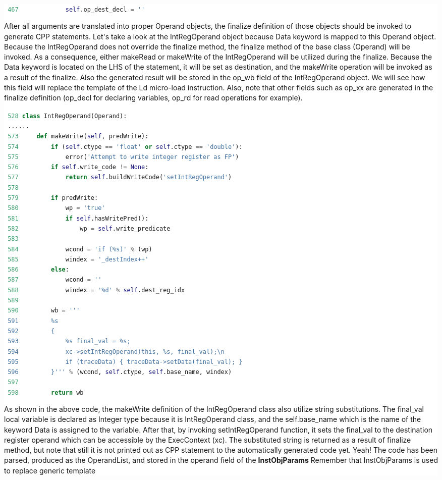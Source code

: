 ```python
 467             self.op_dest_decl = ''
```
After all arguments are translated into proper Operand objects,
the finalize definition of those objects should be invoked 
to generate CPP statements. 
Let's take a look at the IntRegOperand object because 
Data keyword is mapped to this Operand object. 
Because the IntRegOperand does not override the finalize method,
the finalize method of the base class (Operand) will be invoked.
As a consequence, either makeRead or makeWrite of the IntRegOperand 
will be utilized during the finalize. 
Because the Data keyword is located on the LHS of the statement,
it will be set as destination, and the makeWrite operation 
will be invoked as a result of the finalize. 
Also the generated result will be stored in the op_wb field of the IntRegOperand object.
We will see how this field will replace the template of the Ld micro-load instruction. 
Also, note that other fields such as op_xx are generated in the finalize definition
(op_decl for declaring variables, op_rd for read operations for example).



```python 
 528 class IntRegOperand(Operand):
 ......
 573     def makeWrite(self, predWrite):
 574         if (self.ctype == 'float' or self.ctype == 'double'):
 575             error('Attempt to write integer register as FP')
 576         if self.write_code != None:
 577             return self.buildWriteCode('setIntRegOperand')
 578
 579         if predWrite:
 580             wp = 'true'
 581             if self.hasWritePred():
 582                 wp = self.write_predicate
 583
 584             wcond = 'if (%s)' % (wp)
 585             windex = '_destIndex++'
 586         else:
 587             wcond = ''
 588             windex = '%d' % self.dest_reg_idx
 589
 590         wb = '''
 591         %s
 592         {
 593             %s final_val = %s;
 594             xc->setIntRegOperand(this, %s, final_val);\n
 595             if (traceData) { traceData->setData(final_val); }
 596         }''' % (wcond, self.ctype, self.base_name, windex)
 597
 598         return wb
```

As shown in the above code,
the makeWrite definition of the IntRegOperand class also utilize string substitutions. 
The final_val local variable is declared as Integer type because it is IntRegOperand class,
and the self.base_name which is the name of the keyword Data is assigned to the variable. 
After that, by invoking setIntRegOperand function, 
it sets the final_val to the destination register operand 
which can be accessible by the ExecContext (xc). 
The substituted string is returned as a result of finalize method, 
but note that still it is not printed out as CPP statement 
to the automatically generated code yet. 
Yeah! The code has been parsed, produced as the OperandList, and 
stored in the operand field of the **InstObjParams**
Remember that InstObjParams is used to replace generic template 